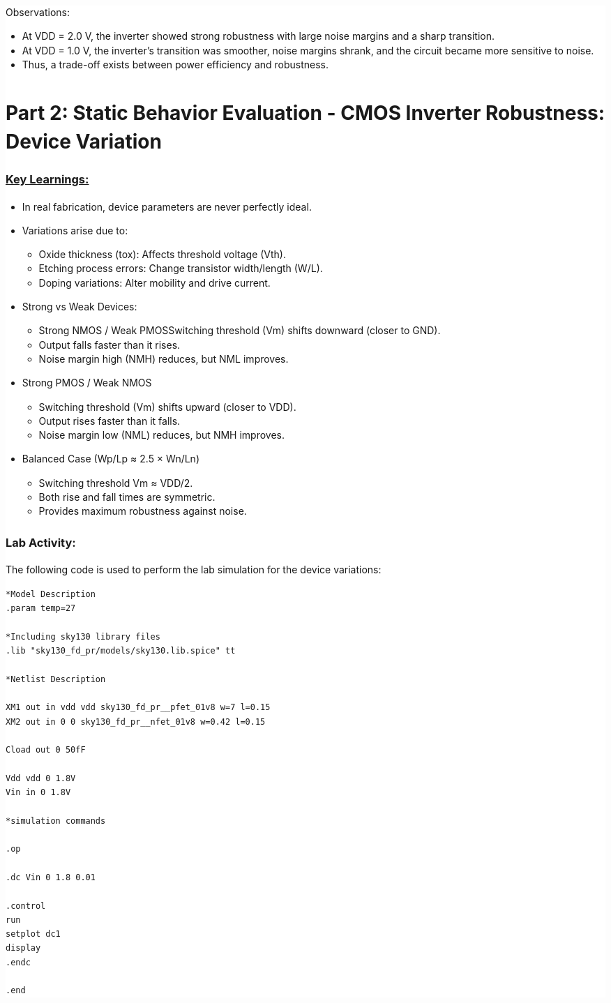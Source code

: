 Observations:
- At VDD = 2.0 V, the inverter showed strong robustness with large noise margins and a sharp transition.
- At VDD = 1.0 V, the inverter’s transition was smoother, noise margins shrank, and the circuit became more sensitive to noise.
- Thus, a trade-off exists between power efficiency and robustness.

# Part 2: Static Behavior Evaluation - CMOS Inverter Robustness: Device Variation
### <ins>Key Learnings:
- In real fabrication, device parameters are never perfectly ideal.
- Variations arise due to:
  - Oxide thickness (tox): Affects threshold voltage (Vth).
  - Etching process errors: Change transistor width/length (W/L).
  - Doping variations: Alter mobility and drive current.

- Strong vs Weak Devices:
  - Strong NMOS / Weak PMOSSwitching threshold (Vm) shifts downward (closer to GND).
  - Output falls faster than it rises.
  - Noise margin high (NMH) reduces, but NML improves.
    
- Strong PMOS / Weak NMOS
  - Switching threshold (Vm) shifts upward (closer to VDD).
  - Output rises faster than it falls.
  - Noise margin low (NML) reduces, but NMH improves.
  
- Balanced Case (Wp/Lp ≈ 2.5 × Wn/Ln)
  - Switching threshold Vm ≈ VDD/2.
  - Both rise and fall times are symmetric.
  - Provides maximum robustness against noise.

### Lab Activity:
The following code is used to perform the lab simulation for the device variations:
```
*Model Description
.param temp=27

*Including sky130 library files
.lib "sky130_fd_pr/models/sky130.lib.spice" tt

*Netlist Description

XM1 out in vdd vdd sky130_fd_pr__pfet_01v8 w=7 l=0.15
XM2 out in 0 0 sky130_fd_pr__nfet_01v8 w=0.42 l=0.15

Cload out 0 50fF

Vdd vdd 0 1.8V
Vin in 0 1.8V

*simulation commands

.op

.dc Vin 0 1.8 0.01

.control
run
setplot dc1
display
.endc

.end
```